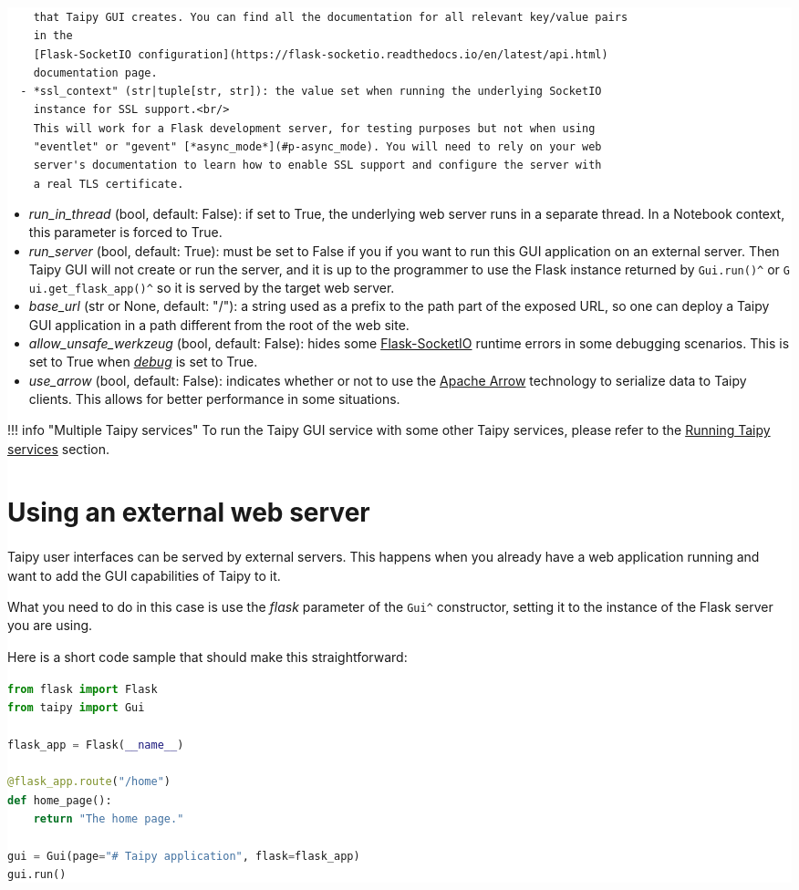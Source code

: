         that Taipy GUI creates. You can find all the documentation for all relevant key/value pairs
        in the
        [Flask-SocketIO configuration](https://flask-socketio.readthedocs.io/en/latest/api.html)
        documentation page.
      - *ssl_context" (str|tuple[str, str]): the value set when running the underlying SocketIO
        instance for SSL support.<br/>
        This will work for a Flask development server, for testing purposes but not when using
        "eventlet" or "gevent" [*async_mode*](#p-async_mode). You will need to rely on your web
        server's documentation to learn how to enable SSL support and configure the server with
        a real TLS certificate.
   - <a name="p-run_in_thread"></a>*run_in_thread* (bool, default: False): if set to True, the
     underlying web server runs in a separate thread. In a Notebook context, this parameter
     is forced to True.
   - <a name="p-run_server"></a>*run_server* (bool, default: True): must be set to False if you
     if you want to run this GUI application on an external server. Then Taipy GUI will not create
     or run the server, and it is up to the programmer to use the Flask instance returned by
     `Gui.run()^` or `Gui.get_flask_app()^` so it is served by the target web server.
   - <a name="p-base_url"></a>*base_url* (str or None, default: "/"): a string used as a prefix to
     the path part of the exposed URL, so one can deploy a Taipy GUI application in a path
     different from the root of the web site.
   - <a name="p-allow_unsafe_werkzeug"></a>*allow_unsafe_werkzeug* (bool, default: False): hides
     some [Flask-SocketIO](https://pypi.org/project/Flask-SocketIO/) runtime errors in some
     debugging scenarios. This is set to True when [*debug*](#p-debug) is set to True.
   - <a name="p-use_arrow"></a>*use_arrow* (bool, default: False): indicates whether or not to use
     the [Apache Arrow](https://arrow.apache.org/) technology to serialize data to Taipy
     clients. This allows for better performance in some situations.

!!! info "Multiple Taipy services"
   To run the Taipy GUI service with some other Taipy services, please refer to the
   [Running Taipy services](../../run-deploy/run/running_services.md) section.

# Using an external web server

Taipy user interfaces can be served by external servers. This happens when
you already have a web application running and want to add the GUI capabilities
of Taipy to it.

What you need to do in this case is use the *flask* parameter of the `Gui^` constructor,
setting it to the instance of the Flask server you are using.

Here is a short code sample that should make this straightforward:

```python linenums="1"
from flask import Flask
from taipy import Gui

flask_app = Flask(__name__)

@flask_app.route("/home")
def home_page():
    return "The home page."

gui = Gui(page="# Taipy application", flask=flask_app)
gui.run()
```

